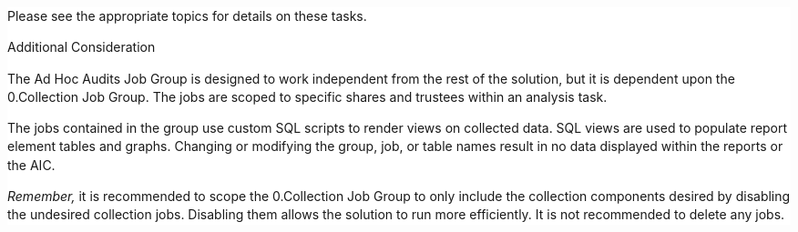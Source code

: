 Please see the appropriate topics for details on these tasks.

Additional Consideration

The Ad Hoc Audits Job Group is designed to work independent from the rest of the solution, but it is
dependent upon the 0.Collection Job Group. The jobs are scoped to specific shares and trustees
within an analysis task.

The jobs contained in the group use custom SQL scripts to render views on collected data. SQL views
are used to populate report element tables and graphs. Changing or modifying the group, job, or
table names result in no data displayed within the reports or the AIC.

_Remember,_ it is recommended to scope the 0.Collection Job Group to only include the collection
components desired by disabling the undesired collection jobs. Disabling them allows the solution to
run more efficiently. It is not recommended to delete any jobs.
